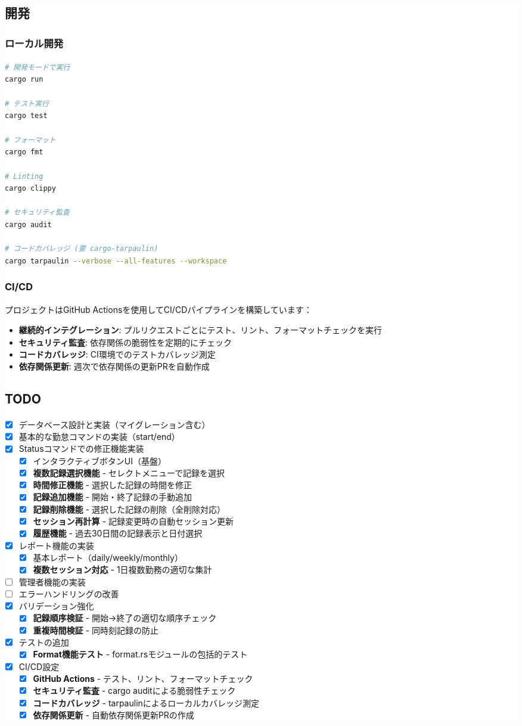 ## 開発

### ローカル開発
```bash
# 開発モードで実行
cargo run

# テスト実行
cargo test

# フォーマット
cargo fmt

# Linting
cargo clippy

# セキュリティ監査
cargo audit

# コードカバレッジ (要 cargo-tarpaulin)
cargo tarpaulin --verbose --all-features --workspace
```

### CI/CD
プロジェクトはGitHub Actionsを使用してCI/CDパイプラインを構築しています：

- **継続的インテグレーション**: プルリクエストごとにテスト、リント、フォーマットチェックを実行
- **セキュリティ監査**: 依存関係の脆弱性を定期的にチェック
- **コードカバレッジ**: CI環境でのテストカバレッジ測定
- **依存関係更新**: 週次で依存関係の更新PRを自動作成

## TODO

- [x] データベース設計と実装（マイグレーション含む）
- [x] 基本的な勤怠コマンドの実装（start/end）
- [x] Statusコマンドでの修正機能実装
  - [x] インタラクティブボタンUI（基盤）
  - [x] **複数記録選択機能** - セレクトメニューで記録を選択
  - [x] **時間修正機能** - 選択した記録の時間を修正
  - [x] **記録追加機能** - 開始・終了記録の手動追加
  - [x] **記録削除機能** - 選択した記録の削除（全削除対応）
  - [x] **セッション再計算** - 記録変更時の自動セッション更新
  - [x] **履歴機能** - 過去30日間の記録表示と日付選択
- [x] レポート機能の実装
  - [x] 基本レポート（daily/weekly/monthly）
  - [x] **複数セッション対応** - 1日複数勤務の適切な集計
- [ ] 管理者機能の実装
- [ ] エラーハンドリングの改善
- [x] バリデーション強化
  - [x] **記録順序検証** - 開始→終了の適切な順序チェック
  - [x] **重複時間検証** - 同時刻記録の防止
- [x] テストの追加
  - [x] **Format機能テスト** - format.rsモジュールの包括的テスト
- [x] CI/CD設定
  - [x] **GitHub Actions** - テスト、リント、フォーマットチェック
  - [x] **セキュリティ監査** - cargo auditによる脆弱性チェック
  - [x] **コードカバレッジ** - tarpaulinによるローカルカバレッジ測定
  - [x] **依存関係更新** - 自動依存関係更新PRの作成
